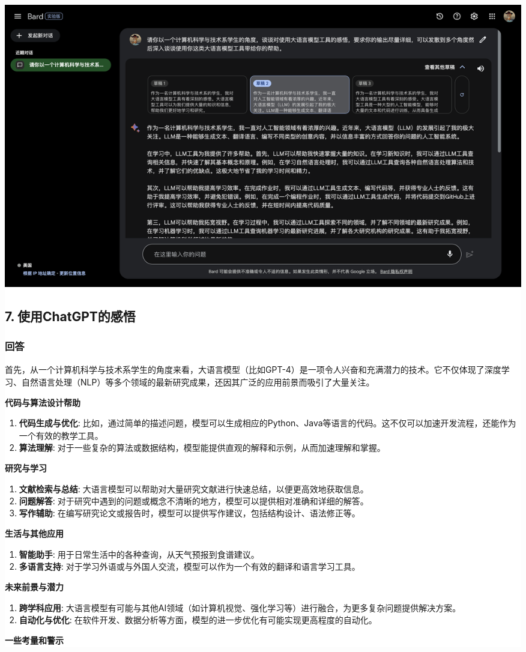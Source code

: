 ![Alt text](images/Bard.png)

## 7. 使用ChatGPT的感悟

### 回答
首先，从一个计算机科学与技术系学生的角度来看，大语言模型（比如GPT-4）是一项令人兴奋和充满潜力的技术。它不仅体现了深度学习、自然语言处理（NLP）等多个领域的最新研究成果，还因其广泛的应用前景而吸引了大量关注。

**代码与算法设计帮助**

1. **代码生成与优化**: 比如，通过简单的描述问题，模型可以生成相应的Python、Java等语言的代码。这不仅可以加速开发流程，还能作为一个有效的教学工具。
2. **算法理解**: 对于一些复杂的算法或数据结构，模型能提供直观的解释和示例，从而加速理解和掌握。

**研究与学习**

1. **文献检索与总结**: 大语言模型可以帮助对大量研究文献进行快速总结，以便更高效地获取信息。
2. **问题解答**: 对于研究中遇到的问题或概念不清晰的地方，模型可以提供相对准确和详细的解答。
3. **写作辅助**: 在编写研究论文或报告时，模型可以提供写作建议，包括结构设计、语法修正等。

**生活与其他应用**

1. **智能助手**: 用于日常生活中的各种查询，从天气预报到食谱建议。
2. **多语言支持**: 对于学习外语或与外国人交流，模型可以作为一个有效的翻译和语言学习工具。

**未来前景与潜力**

1. **跨学科应用**: 大语言模型有可能与其他AI领域（如计算机视觉、强化学习等）进行融合，为更多复杂问题提供解决方案。
2. **自动化与优化**: 在软件开发、数据分析等方面，模型的进一步优化有可能实现更高程度的自动化。

**一些考量和警示**
